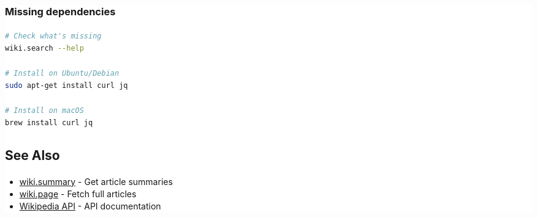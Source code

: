 ### Missing dependencies
```bash
# Check what's missing
wiki.search --help

# Install on Ubuntu/Debian
sudo apt-get install curl jq

# Install on macOS
brew install curl jq
```

## See Also

- [wiki.summary](wiki-summary.md) - Get article summaries
- [wiki.page](wiki-page.md) - Fetch full articles
- [Wikipedia API](https://www.mediawiki.org/wiki/API:Main_page) - API documentation